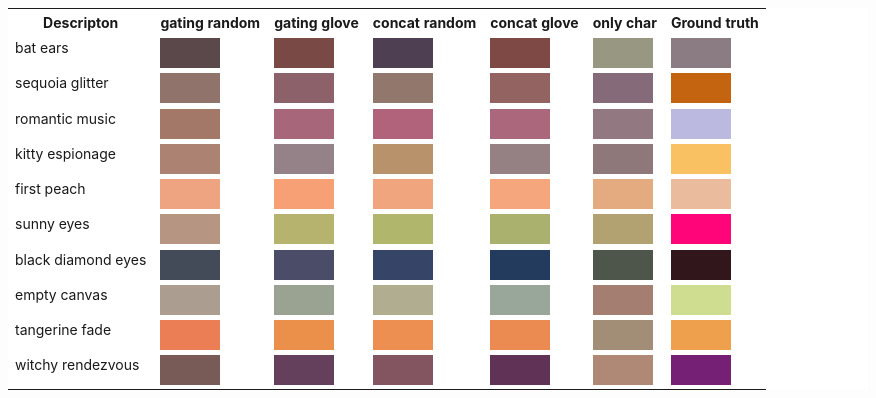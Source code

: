 <table class="table_colors" ><tr><th>Descripton</th><th>gating random</th><th>gating glove</th><th>concat random</th><th>concat glove</th><th>only char</th><th> Ground truth</th></tr><tr><td>bat ears</td><td> <div style='width:60px; height:30px;background:#5b484a'> </div> </td><td> <div style='width:60px; height:30px;background:#794946'> </div> </td><td> <div style='width:60px; height:30px;background:#4f3f52'> </div> </td><td> <div style='width:60px; height:30px;background:#7e4945'> </div> </td><td> <div style='width:60px; height:30px;background:#989782'> </div> </td><td> <div style='width:60px; height:30px;background:#8b7c83'> </div> </td></tr><tr><td>sequoia glitter</td><td> <div style='width:60px; height:30px;background:#90736a'> </div> </td><td> <div style='width:60px; height:30px;background:#8d6169'> </div> </td><td> <div style='width:60px; height:30px;background:#92776c'> </div> </td><td> <div style='width:60px; height:30px;background:#936362'> </div> </td><td> <div style='width:60px; height:30px;background:#856a7a'> </div> </td><td> <div style='width:60px; height:30px;background:#c46411'> </div> </td></tr><tr><td>romantic music</td><td> <div style='width:60px; height:30px;background:#a47868'> </div> </td><td> <div style='width:60px; height:30px;background:#a7667a'> </div> </td><td> <div style='width:60px; height:30px;background:#b0637a'> </div> </td><td> <div style='width:60px; height:30px;background:#ab687c'> </div> </td><td> <div style='width:60px; height:30px;background:#927881'> </div> </td><td> <div style='width:60px; height:30px;background:#bbb9df'> </div> </td></tr><tr><td>kitty espionage</td><td> <div style='width:60px; height:30px;background:#ac8372'> </div> </td><td> <div style='width:60px; height:30px;background:#958288'> </div> </td><td> <div style='width:60px; height:30px;background:#b7926a'> </div> </td><td> <div style='width:60px; height:30px;background:#958184'> </div> </td><td> <div style='width:60px; height:30px;background:#8f787a'> </div> </td><td> <div style='width:60px; height:30px;background:#fac162'> </div> </td></tr><tr><td>first peach</td><td> <div style='width:60px; height:30px;background:#eea480'> </div> </td><td> <div style='width:60px; height:30px;background:#f7a076'> </div> </td><td> <div style='width:60px; height:30px;background:#f0a57f'> </div> </td><td> <div style='width:60px; height:30px;background:#f6a67c'> </div> </td><td> <div style='width:60px; height:30px;background:#e3ab7f'> </div> </td><td> <div style='width:60px; height:30px;background:#eabc9d'> </div> </td></tr><tr><td>sunny eyes</td><td> <div style='width:60px; height:30px;background:#b69582'> </div> </td><td> <div style='width:60px; height:30px;background:#b5b36d'> </div> </td><td> <div style='width:60px; height:30px;background:#b0b66c'> </div> </td><td> <div style='width:60px; height:30px;background:#aab16e'> </div> </td><td> <div style='width:60px; height:30px;background:#b2a271'> </div> </td><td> <div style='width:60px; height:30px;background:#ff0579'> </div> </td></tr><tr><td>black diamond eyes</td><td> <div style='width:60px; height:30px;background:#434b59'> </div> </td><td> <div style='width:60px; height:30px;background:#4a4c68'> </div> </td><td> <div style='width:60px; height:30px;background:#364567'> </div> </td><td> <div style='width:60px; height:30px;background:#233b5c'> </div> </td><td> <div style='width:60px; height:30px;background:#4e554a'> </div> </td><td> <div style='width:60px; height:30px;background:#31161c'> </div> </td></tr><tr><td>empty canvas</td><td> <div style='width:60px; height:30px;background:#ab9e91'> </div> </td><td> <div style='width:60px; height:30px;background:#9aa292'> </div> </td><td> <div style='width:60px; height:30px;background:#b1ad90'> </div> </td><td> <div style='width:60px; height:30px;background:#98a79a'> </div> </td><td> <div style='width:60px; height:30px;background:#a47e71'> </div> </td><td> <div style='width:60px; height:30px;background:#cedd90'> </div> </td></tr><tr><td>tangerine fade</td><td> <div style='width:60px; height:30px;background:#ec7e55'> </div> </td><td> <div style='width:60px; height:30px;background:#ea904b'> </div> </td><td> <div style='width:60px; height:30px;background:#ed8f51'> </div> </td><td> <div style='width:60px; height:30px;background:#eb8b51'> </div> </td><td> <div style='width:60px; height:30px;background:#a28d76'> </div> </td><td> <div style='width:60px; height:30px;background:#efa04c'> </div> </td></tr><tr><td>witchy rendezvous</td><td> <div style='width:60px; height:30px;background:#785a57'> </div> </td><td> <div style='width:60px; height:30px;background:#64405c'> </div> </td><td> <div style='width:60px; height:30px;background:#825560'> </div> </td><td> <div style='width:60px; height:30px;background:#603255'> </div> </td><td> <div style='width:60px; height:30px;background:#b08876'> </div> </td><td> <div style='width:60px; height:30px;background:#762075'> </div> </td></tr></table>
